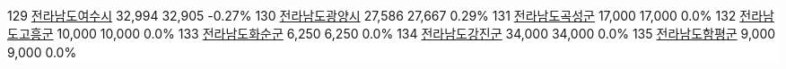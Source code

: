   <tr class="item">
    <td>129</td>
    <td><a href="/apt/전라남도여수시">전라남도여수시</a></td>
    <td>32,994</td>
    <td>32,905</td>
    <td>-0.27%</td>
  </tr>

  <tr class="item">
    <td>130</td>
    <td><a href="/apt/전라남도광양시">전라남도광양시</a></td>
    <td>27,586</td>
    <td>27,667</td>
    <td>0.29%</td>
  </tr>

  <tr class="item">
    <td>131</td>
    <td><a href="/apt/전라남도곡성군">전라남도곡성군</a></td>
    <td>17,000</td>
    <td>17,000</td>
    <td>0.0%</td>
  </tr>

  <tr class="item">
    <td>132</td>
    <td><a href="/apt/전라남도고흥군">전라남도고흥군</a></td>
    <td>10,000</td>
    <td>10,000</td>
    <td>0.0%</td>
  </tr>

  <tr class="item">
    <td>133</td>
    <td><a href="/apt/전라남도화순군">전라남도화순군</a></td>
    <td>6,250</td>
    <td>6,250</td>
    <td>0.0%</td>
  </tr>

  <tr class="item">
    <td>134</td>
    <td><a href="/apt/전라남도강진군">전라남도강진군</a></td>
    <td>34,000</td>
    <td>34,000</td>
    <td>0.0%</td>
  </tr>

  <tr class="item">
    <td>135</td>
    <td><a href="/apt/전라남도함평군">전라남도함평군</a></td>
    <td>9,000</td>
    <td>9,000</td>
    <td>0.0%</td>
  </tr>
